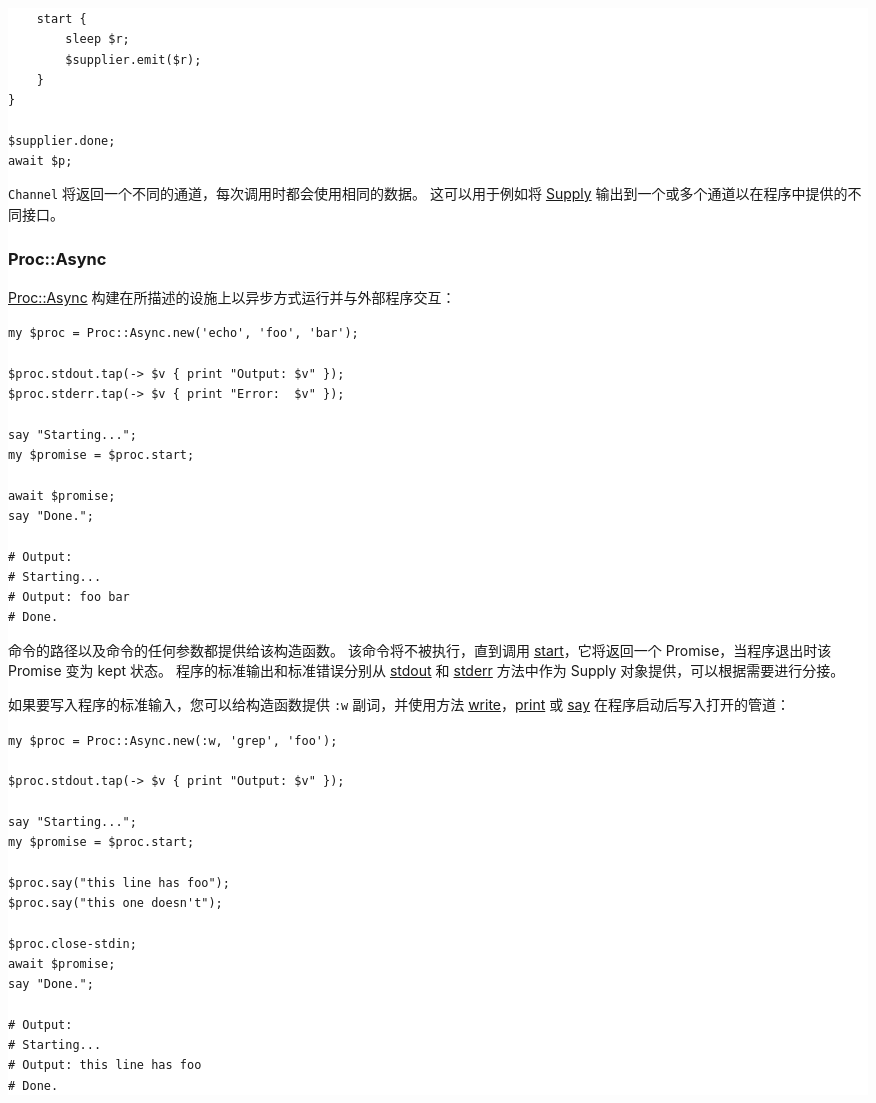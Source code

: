 ```perl6
    start {
        sleep $r;
        $supplier.emit($r);
    }
}

$supplier.done;
await $p;
```

`Channel` 将返回一个不同的通道，每次调用时都会使用相同的数据。 这可以用于例如将 [Supply](https://docs.perl6.org/type/Supply) 输出到一个或多个通道以在程序中提供的不同接口。

### Proc::Async

[Proc::Async](https://docs.perl6.org/type/Proc$COLON$COLONAsync) 构建在所描述的设施上以异步方式运行并与外部程序交互：

```perl6
my $proc = Proc::Async.new('echo', 'foo', 'bar');

$proc.stdout.tap(-> $v { print "Output: $v" });
$proc.stderr.tap(-> $v { print "Error:  $v" });

say "Starting...";
my $promise = $proc.start;

await $promise;
say "Done.";

# Output:
# Starting...
# Output: foo bar
# Done.
```

命令的路径以及命令的任何参数都提供给该构造函数。 该命令将不被执行，直到调用 [start](https://docs.perl6.org/type/Proc$COLON$COLONAsync#method_start)，它将返回一个 Promise，当程序退出时该 Promise 变为 kept 状态。 程序的标准输出和标准错误分别从 [stdout](https://docs.perl6.org/type/Proc$COLON$COLONAsync#method_stdout) 和 [stderr](https://docs.perl6.org/type/Proc$COLON$COLONAsync#method_stderr) 方法中作为 Supply 对象提供，可以根据需要进行分接。

如果要写入程序的标准输入，您可以给构造函数提供 `:w` 副词，并使用方法 [write](https://docs.perl6.org/type/Proc$COLON$COLONAsync#method_write)，[print](https://docs.perl6.org/type/Proc$COLON$COLONAsync#method_print) 或 [say](https://docs.perl6.org/type/Proc$COLON$COLONAsync#method_say) 在程序启动后写入打开的管道：

```perl6
my $proc = Proc::Async.new(:w, 'grep', 'foo');

$proc.stdout.tap(-> $v { print "Output: $v" });

say "Starting...";
my $promise = $proc.start;

$proc.say("this line has foo");
$proc.say("this one doesn't");

$proc.close-stdin;
await $promise;
say "Done.";

# Output:
# Starting...
# Output: this line has foo
# Done.
```
